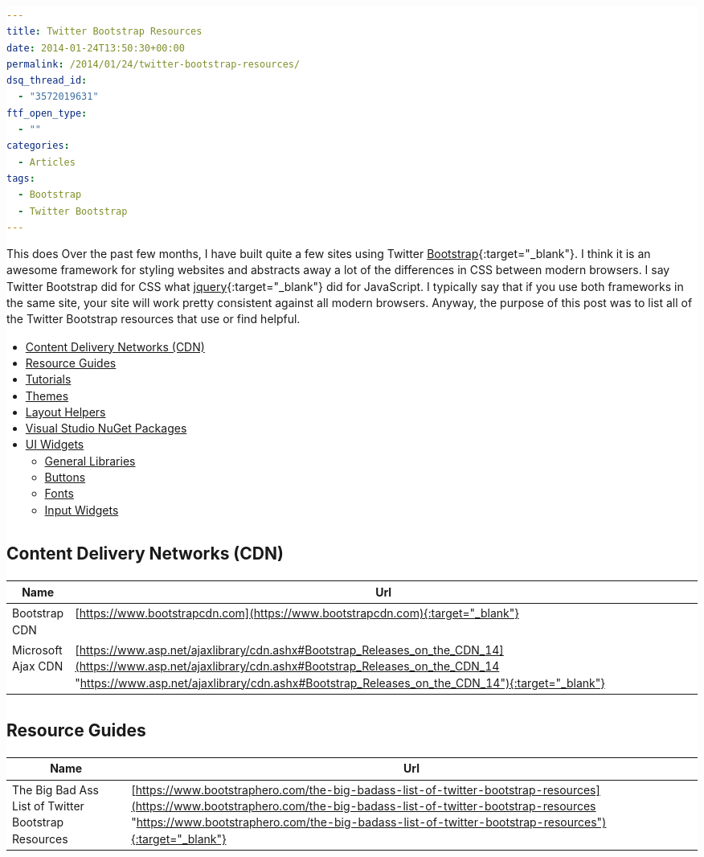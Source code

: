 ```yaml
---
title: Twitter Bootstrap Resources
date: 2014-01-24T13:50:30+00:00
permalink: /2014/01/24/twitter-bootstrap-resources/
dsq_thread_id:
  - "3572019631"
ftf_open_type:
  - ""
categories:
  - Articles
tags:
  - Bootstrap
  - Twitter Bootstrap
---
```

This does Over the past few months, I have built quite a few sites using Twitter [Bootstrap](https://www.getbootstrap.com){:target="_blank"}. I think it is an awesome framework for styling websites and abstracts away a lot of the differences in CSS between modern browsers.  I say Twitter Bootstrap did for CSS what [jquery](https://www.jquery.com){:target="_blank"} did for JavaScript. I typically say that if you use both frameworks in the same site, your site will work pretty consistent against all modern browsers. Anyway, the purpose of this post was to list all of the Twitter Bootstrap resources that use or find helpful.

- [Content Delivery Networks (CDN)](#content-delivery-networks-cdn)
- [Resource Guides](#resource-guides)
- [Tutorials](#tutorials)
- [Themes](#themes)
- [Layout Helpers](#layout-helpers)
- [Visual Studio NuGet Packages](#visual-studio-nuget-packages)
- [UI Widgets](#ui-widgets)
  - [General Libraries](#general-libraries)
  - [Buttons](#buttons)
  - [Fonts](#fonts)
  - [Input Widgets](#input-widgets)

## Content Delivery Networks (CDN)

|Name|Url|
|--- |--- |
|Bootstrap CDN|[https://www.bootstrapcdn.com](https://www.bootstrapcdn.com){:target="_blank"}|
|Microsoft Ajax CDN|[https://www.asp.net/ajaxlibrary/cdn.ashx#Bootstrap_Releases_on_the_CDN_14](https://www.asp.net/ajaxlibrary/cdn.ashx#Bootstrap_Releases_on_the_CDN_14 "https://www.asp.net/ajaxlibrary/cdn.ashx#Bootstrap_Releases_on_the_CDN_14"){:target="_blank"}|

## Resource Guides

|Name|Url|
|--- |--- |
|The Big Bad Ass List of Twitter Bootstrap Resources|[https://www.bootstraphero.com/the-big-badass-list-of-twitter-bootstrap-resources](https://www.bootstraphero.com/the-big-badass-list-of-twitter-bootstrap-resources "https://www.bootstraphero.com/the-big-badass-list-of-twitter-bootstrap-resources"){:target="_blank"}|
